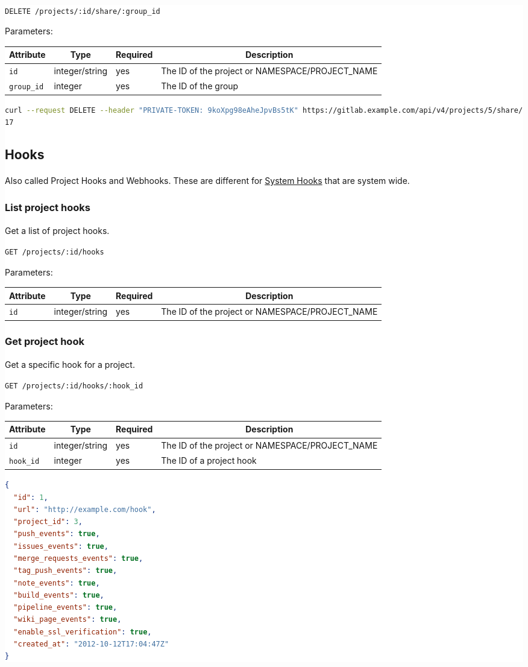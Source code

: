 ```
DELETE /projects/:id/share/:group_id
```

Parameters:

| Attribute | Type | Required | Description |
| --------- | ---- | -------- | ----------- |
| `id` | integer/string | yes | The ID of the project or NAMESPACE/PROJECT_NAME |
| `group_id` | integer | yes | The ID of the group |

```bash
curl --request DELETE --header "PRIVATE-TOKEN: 9koXpg98eAheJpvBs5tK" https://gitlab.example.com/api/v4/projects/5/share/17
```

## Hooks

Also called Project Hooks and Webhooks.
These are different for [System Hooks](system_hooks.md) that are system wide.

### List project hooks

Get a list of project hooks.

```
GET /projects/:id/hooks
```

Parameters:

| Attribute | Type | Required | Description |
| --------- | ---- | -------- | ----------- |
| `id` | integer/string | yes | The ID of the project or NAMESPACE/PROJECT_NAME |

### Get project hook

Get a specific hook for a project.

```
GET /projects/:id/hooks/:hook_id
```

Parameters:

| Attribute | Type | Required | Description |
| --------- | ---- | -------- | ----------- |
| `id` | integer/string | yes | The ID of the project or NAMESPACE/PROJECT_NAME |
| `hook_id` | integer | yes | The ID of a project hook |

```json
{
  "id": 1,
  "url": "http://example.com/hook",
  "project_id": 3,
  "push_events": true,
  "issues_events": true,
  "merge_requests_events": true,
  "tag_push_events": true,
  "note_events": true,
  "build_events": true,
  "pipeline_events": true,
  "wiki_page_events": true,
  "enable_ssl_verification": true,
  "created_at": "2012-10-12T17:04:47Z"
}
```